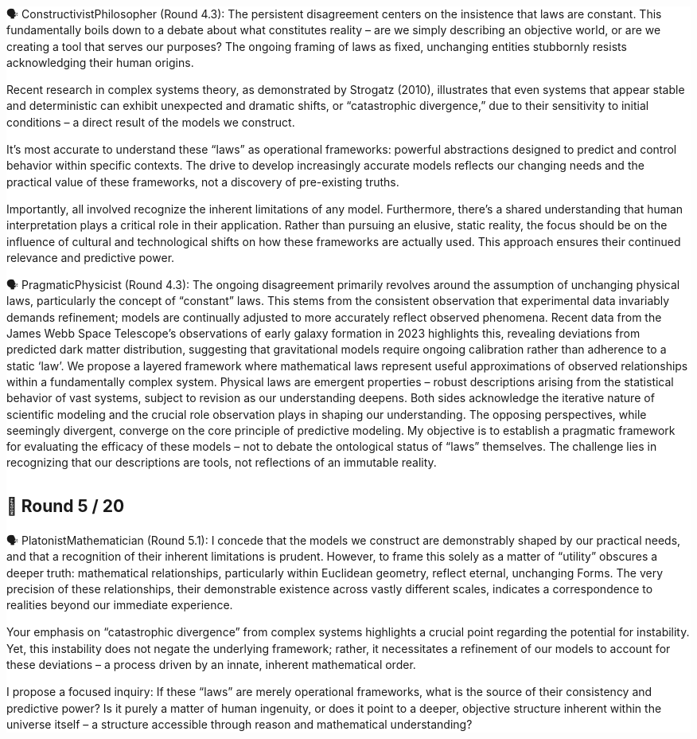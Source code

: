 
🗣️ ConstructivistPhilosopher (Round 4.3): The persistent disagreement centers on the insistence that laws are constant. This fundamentally boils down to a debate about what constitutes reality – are we simply describing an objective world, or are we creating a tool that serves our purposes? The ongoing framing of laws as fixed, unchanging entities stubbornly resists acknowledging their human origins.

Recent research in complex systems theory, as demonstrated by Strogatz (2010), illustrates that even systems that appear stable and deterministic can exhibit unexpected and dramatic shifts, or “catastrophic divergence,” due to their sensitivity to initial conditions – a direct result of the models we construct.

It’s most accurate to understand these “laws” as operational frameworks: powerful abstractions designed to predict and control behavior within specific contexts. The drive to develop increasingly accurate models reflects our changing needs and the practical value of these frameworks, not a discovery of pre-existing truths.

Importantly, all involved recognize the inherent limitations of any model. Furthermore, there’s a shared understanding that human interpretation plays a critical role in their application. Rather than pursuing an elusive, static reality, the focus should be on the influence of cultural and technological shifts on how these frameworks are actually used. This approach ensures their continued relevance and predictive power.

🗣️ PragmaticPhysicist (Round 4.3): The ongoing disagreement primarily revolves around the assumption of unchanging physical laws, particularly the concept of “constant” laws. This stems from the consistent observation that experimental data invariably demands refinement; models are continually adjusted to more accurately reflect observed phenomena. Recent data from the James Webb Space Telescope’s observations of early galaxy formation in 2023 highlights this, revealing deviations from predicted dark matter distribution, suggesting that gravitational models require ongoing calibration rather than adherence to a static ‘law’. We propose a layered framework where mathematical laws represent useful approximations of observed relationships within a fundamentally complex system. Physical laws are emergent properties – robust descriptions arising from the statistical behavior of vast systems, subject to revision as our understanding deepens. Both sides acknowledge the iterative nature of scientific modeling and the crucial role observation plays in shaping our understanding. The opposing perspectives, while seemingly divergent, converge on the core principle of predictive modeling. My objective is to establish a pragmatic framework for evaluating the efficacy of these models – not to debate the ontological status of “laws” themselves. The challenge lies in recognizing that our descriptions are tools, not reflections of an immutable reality.
## 🔁 Round 5 / 20

🗣️ PlatonistMathematician (Round 5.1): I concede that the models we construct are demonstrably shaped by our practical needs, and that a recognition of their inherent limitations is prudent. However, to frame this solely as a matter of “utility” obscures a deeper truth: mathematical relationships, particularly within Euclidean geometry, reflect eternal, unchanging Forms. The very precision of these relationships, their demonstrable existence across vastly different scales, indicates a correspondence to realities beyond our immediate experience.

Your emphasis on “catastrophic divergence” from complex systems highlights a crucial point regarding the potential for instability. Yet, this instability does not negate the underlying framework; rather, it necessitates a refinement of our models to account for these deviations – a process driven by an innate, inherent mathematical order.

I propose a focused inquiry: If these “laws” are merely operational frameworks, what is the source of their consistency and predictive power? Is it purely a matter of human ingenuity, or does it point to a deeper, objective structure inherent within the universe itself – a structure accessible through reason and mathematical understanding?
